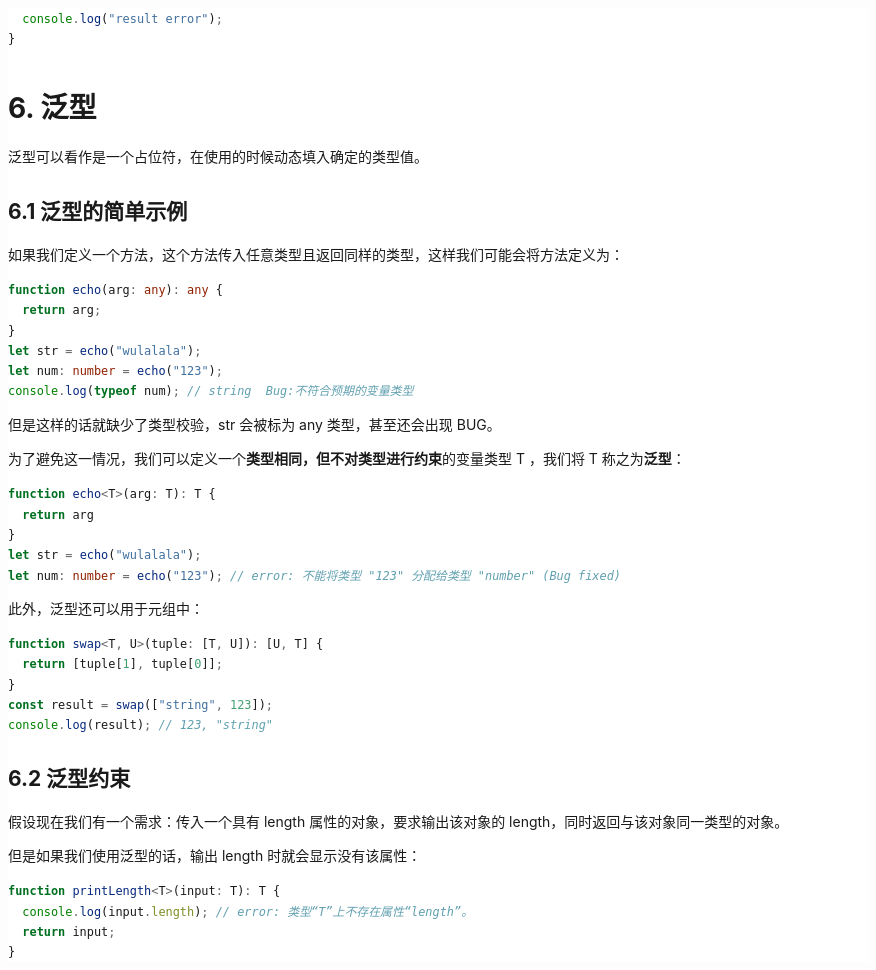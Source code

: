 ```ts
  console.log("result error");
}
```

# 6. 泛型

泛型可以看作是一个占位符，在使用的时候动态填入确定的类型值。

## 6.1 泛型的简单示例

如果我们定义一个方法，这个方法传入任意类型且返回同样的类型，这样我们可能会将方法定义为：

```ts
function echo(arg: any): any {
  return arg;
}
let str = echo("wulalala");
let num: number = echo("123");
console.log(typeof num); // string  Bug:不符合预期的变量类型
```

但是这样的话就缺少了类型校验，str 会被标为 any 类型，甚至还会出现 BUG。

为了避免这一情况，我们可以定义一个**类型相同，但不对类型进行约束**的变量类型 T ，我们将 T 称之为**泛型**：

```ts
function echo<T>(arg: T): T {
  return arg
}
let str = echo("wulalala");
let num: number = echo("123"); // error: 不能将类型 "123" 分配给类型 "number" (Bug fixed)
```

此外，泛型还可以用于元组中：

```ts
function swap<T, U>(tuple: [T, U]): [U, T] {
  return [tuple[1], tuple[0]];
}
const result = swap(["string", 123]);
console.log(result); // 123, "string"
```

## 6.2 泛型约束

假设现在我们有一个需求：传入一个具有 length 属性的对象，要求输出该对象的 length，同时返回与该对象同一类型的对象。

但是如果我们使用泛型的话，输出 length 时就会显示没有该属性：

```ts
function printLength<T>(input: T): T {
  console.log(input.length); // error: 类型“T”上不存在属性“length”。
  return input;
}
```
